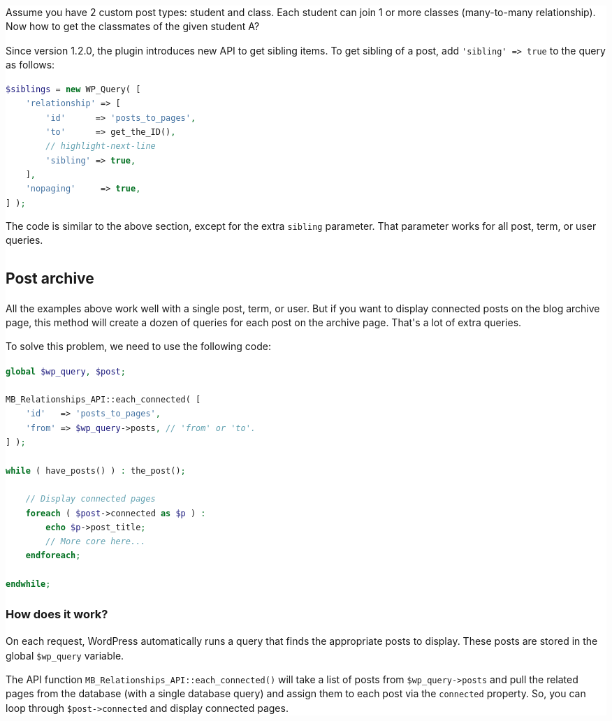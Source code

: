 Assume you have 2 custom post types: student and class. Each student can join 1 or more classes (many-to-many relationship). Now how to get the classmates of the given student A?

Since version 1.2.0, the plugin introduces new API to get sibling items. To get sibling of a post, add `'sibling' => true` to the query as follows:

```php
$siblings = new WP_Query( [
    'relationship' => [
        'id'      => 'posts_to_pages',
        'to'      => get_the_ID(),
        // highlight-next-line
        'sibling' => true,
    ],
    'nopaging'     => true,
] );
```

The code is similar to the above section, except for the extra `sibling` parameter. That parameter works for all post, term, or user queries.

## Post archive

All the examples above work well with a single post, term, or user. But if you want to display connected posts on the blog archive page, this method will create a dozen of queries for each post on the archive page. That's a lot of extra queries.

To solve this problem, we need to use the following code:

```php
global $wp_query, $post;

MB_Relationships_API::each_connected( [
    'id'   => 'posts_to_pages',
    'from' => $wp_query->posts, // 'from' or 'to'.
] );

while ( have_posts() ) : the_post();

    // Display connected pages
    foreach ( $post->connected as $p ) :
        echo $p->post_title;
        // More core here...
    endforeach;

endwhile;
```

### How does it work?

On each request, WordPress automatically runs a query that finds the appropriate posts to display. These posts are stored in the global `$wp_query` variable.

The API function `MB_Relationships_API::each_connected()` will take a list of posts from `$wp_query->posts` and pull the related pages from the database (with a single database query) and assign them to each post via the `connected` property. So, you can loop through `$post->connected` and display connected pages.

